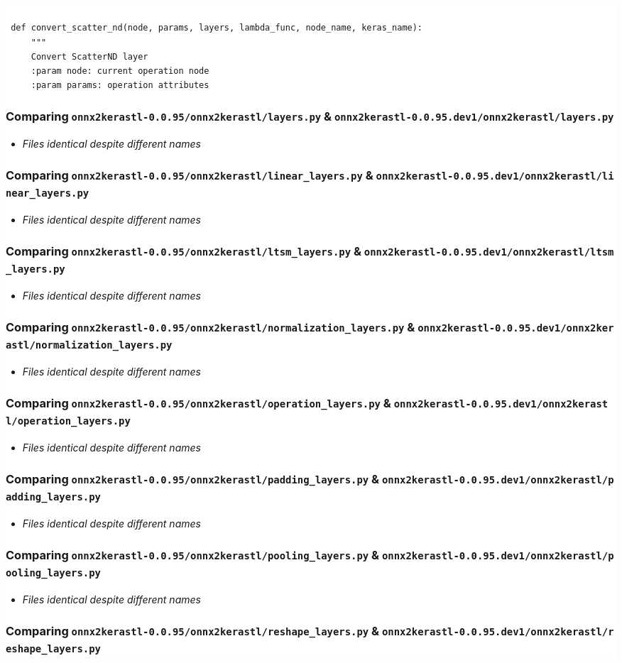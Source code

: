 ```diff
 
 def convert_scatter_nd(node, params, layers, lambda_func, node_name, keras_name):
     """
     Convert ScatterND layer
     :param node: current operation node
     :param params: operation attributes
```

### Comparing `onnx2kerastl-0.0.95/onnx2kerastl/layers.py` & `onnx2kerastl-0.0.95.dev1/onnx2kerastl/layers.py`

 * *Files identical despite different names*

### Comparing `onnx2kerastl-0.0.95/onnx2kerastl/linear_layers.py` & `onnx2kerastl-0.0.95.dev1/onnx2kerastl/linear_layers.py`

 * *Files identical despite different names*

### Comparing `onnx2kerastl-0.0.95/onnx2kerastl/ltsm_layers.py` & `onnx2kerastl-0.0.95.dev1/onnx2kerastl/ltsm_layers.py`

 * *Files identical despite different names*

### Comparing `onnx2kerastl-0.0.95/onnx2kerastl/normalization_layers.py` & `onnx2kerastl-0.0.95.dev1/onnx2kerastl/normalization_layers.py`

 * *Files identical despite different names*

### Comparing `onnx2kerastl-0.0.95/onnx2kerastl/operation_layers.py` & `onnx2kerastl-0.0.95.dev1/onnx2kerastl/operation_layers.py`

 * *Files identical despite different names*

### Comparing `onnx2kerastl-0.0.95/onnx2kerastl/padding_layers.py` & `onnx2kerastl-0.0.95.dev1/onnx2kerastl/padding_layers.py`

 * *Files identical despite different names*

### Comparing `onnx2kerastl-0.0.95/onnx2kerastl/pooling_layers.py` & `onnx2kerastl-0.0.95.dev1/onnx2kerastl/pooling_layers.py`

 * *Files identical despite different names*

### Comparing `onnx2kerastl-0.0.95/onnx2kerastl/reshape_layers.py` & `onnx2kerastl-0.0.95.dev1/onnx2kerastl/reshape_layers.py`

